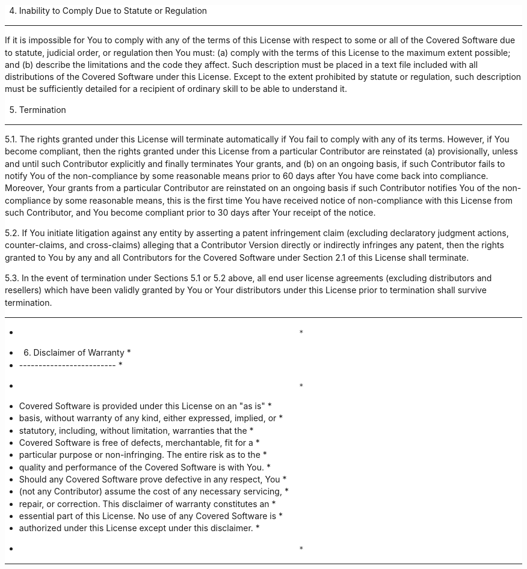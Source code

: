 4. Inability to Comply Due to Statute or Regulation
---------------------------------------------------

If it is impossible for You to comply with any of the terms of this
License with respect to some or all of the Covered Software due to
statute, judicial order, or regulation then You must: (a) comply with
the terms of this License to the maximum extent possible; and (b)
describe the limitations and the code they affect. Such description must
be placed in a text file included with all distributions of the Covered
Software under this License. Except to the extent prohibited by statute
or regulation, such description must be sufficiently detailed for a
recipient of ordinary skill to be able to understand it.

5. Termination
--------------

5.1. The rights granted under this License will terminate automatically
if You fail to comply with any of its terms. However, if You become
compliant, then the rights granted under this License from a particular
Contributor are reinstated (a) provisionally, unless and until such
Contributor explicitly and finally terminates Your grants, and (b) on an
ongoing basis, if such Contributor fails to notify You of the
non-compliance by some reasonable means prior to 60 days after You have
come back into compliance. Moreover, Your grants from a particular
Contributor are reinstated on an ongoing basis if such Contributor
notifies You of the non-compliance by some reasonable means, this is the
first time You have received notice of non-compliance with this License
from such Contributor, and You become compliant prior to 30 days after
Your receipt of the notice.

5.2. If You initiate litigation against any entity by asserting a patent
infringement claim (excluding declaratory judgment actions,
counter-claims, and cross-claims) alleging that a Contributor Version
directly or indirectly infringes any patent, then the rights granted to
You by any and all Contributors for the Covered Software under Section
2.1 of this License shall terminate.

5.3. In the event of termination under Sections 5.1 or 5.2 above, all
end user license agreements (excluding distributors and resellers) which
have been validly granted by You or Your distributors under this License
prior to termination shall survive termination.

************************************************************************
*                                                                      *
*  6. Disclaimer of Warranty                                           *
*  -------------------------                                           *
*                                                                      *
*  Covered Software is provided under this License on an "as is"       *
*  basis, without warranty of any kind, either expressed, implied, or  *
*  statutory, including, without limitation, warranties that the       *
*  Covered Software is free of defects, merchantable, fit for a        *
*  particular purpose or non-infringing. The entire risk as to the     *
*  quality and performance of the Covered Software is with You.        *
*  Should any Covered Software prove defective in any respect, You     *
*  (not any Contributor) assume the cost of any necessary servicing,   *
*  repair, or correction. This disclaimer of warranty constitutes an   *
*  essential part of this License. No use of any Covered Software is   *
*  authorized under this License except under this disclaimer.         *
*                                                                      *
************************************************************************
